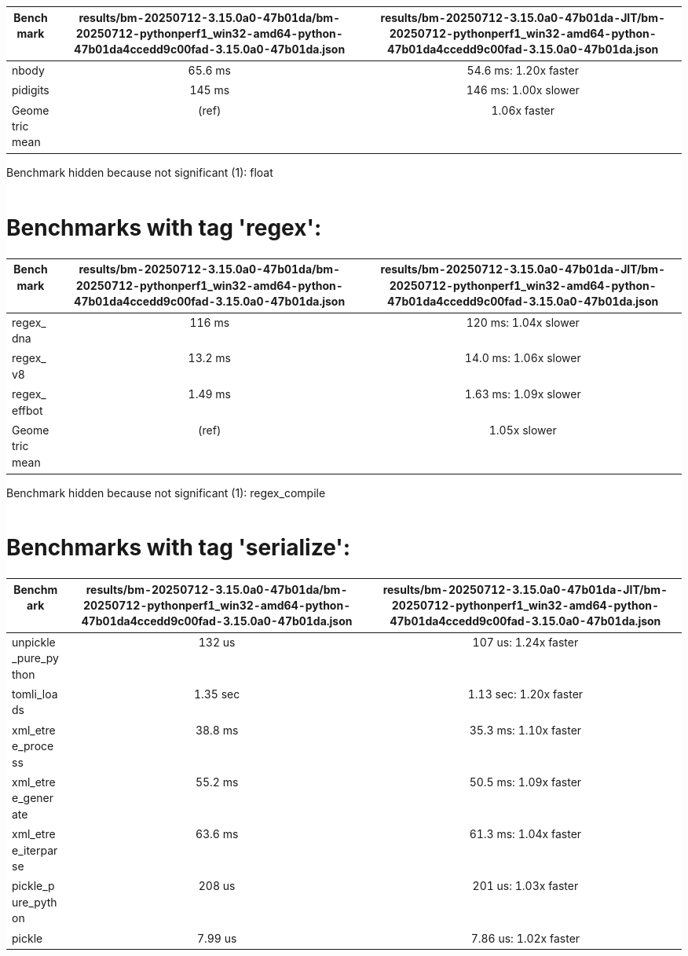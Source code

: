 | Benchmark      | results/bm-20250712-3.15.0a0-47b01da/bm-20250712-pythonperf1_win32-amd64-python-47b01da4ccedd9c00fad-3.15.0a0-47b01da.json | results/bm-20250712-3.15.0a0-47b01da-JIT/bm-20250712-pythonperf1_win32-amd64-python-47b01da4ccedd9c00fad-3.15.0a0-47b01da.json |
|----------------|:--------------------------------------------------------------------------------------------------------------------------:|:------------------------------------------------------------------------------------------------------------------------------:|
| nbody          | 65.6 ms                                                                                                                    | 54.6 ms: 1.20x faster                                                                                                          |
| pidigits       | 145 ms                                                                                                                     | 146 ms: 1.00x slower                                                                                                           |
| Geometric mean | (ref)                                                                                                                      | 1.06x faster                                                                                                                   |

Benchmark hidden because not significant (1): float

Benchmarks with tag 'regex':
============================

| Benchmark      | results/bm-20250712-3.15.0a0-47b01da/bm-20250712-pythonperf1_win32-amd64-python-47b01da4ccedd9c00fad-3.15.0a0-47b01da.json | results/bm-20250712-3.15.0a0-47b01da-JIT/bm-20250712-pythonperf1_win32-amd64-python-47b01da4ccedd9c00fad-3.15.0a0-47b01da.json |
|----------------|:--------------------------------------------------------------------------------------------------------------------------:|:------------------------------------------------------------------------------------------------------------------------------:|
| regex_dna      | 116 ms                                                                                                                     | 120 ms: 1.04x slower                                                                                                           |
| regex_v8       | 13.2 ms                                                                                                                    | 14.0 ms: 1.06x slower                                                                                                          |
| regex_effbot   | 1.49 ms                                                                                                                    | 1.63 ms: 1.09x slower                                                                                                          |
| Geometric mean | (ref)                                                                                                                      | 1.05x slower                                                                                                                   |

Benchmark hidden because not significant (1): regex_compile

Benchmarks with tag 'serialize':
================================

| Benchmark            | results/bm-20250712-3.15.0a0-47b01da/bm-20250712-pythonperf1_win32-amd64-python-47b01da4ccedd9c00fad-3.15.0a0-47b01da.json | results/bm-20250712-3.15.0a0-47b01da-JIT/bm-20250712-pythonperf1_win32-amd64-python-47b01da4ccedd9c00fad-3.15.0a0-47b01da.json |
|----------------------|:--------------------------------------------------------------------------------------------------------------------------:|:------------------------------------------------------------------------------------------------------------------------------:|
| unpickle_pure_python | 132 us                                                                                                                     | 107 us: 1.24x faster                                                                                                           |
| tomli_loads          | 1.35 sec                                                                                                                   | 1.13 sec: 1.20x faster                                                                                                         |
| xml_etree_process    | 38.8 ms                                                                                                                    | 35.3 ms: 1.10x faster                                                                                                          |
| xml_etree_generate   | 55.2 ms                                                                                                                    | 50.5 ms: 1.09x faster                                                                                                          |
| xml_etree_iterparse  | 63.6 ms                                                                                                                    | 61.3 ms: 1.04x faster                                                                                                          |
| pickle_pure_python   | 208 us                                                                                                                     | 201 us: 1.03x faster                                                                                                           |
| pickle               | 7.99 us                                                                                                                    | 7.86 us: 1.02x faster                                                                                                          |